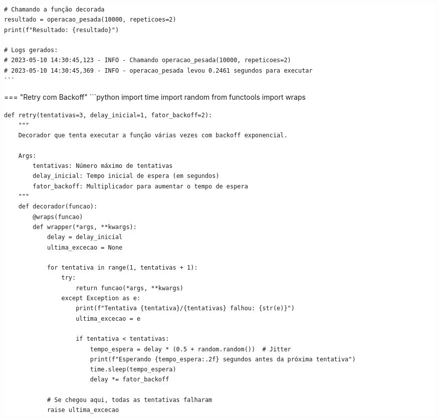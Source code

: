     # Chamando a função decorada
    resultado = operacao_pesada(10000, repeticoes=2)
    print(f"Resultado: {resultado}")
    
    # Logs gerados:
    # 2023-05-10 14:30:45,123 - INFO - Chamando operacao_pesada(10000, repeticoes=2)
    # 2023-05-10 14:30:45,369 - INFO - operacao_pesada levou 0.2461 segundos para executar
    ```

=== "Retry com Backoff"
    ```python
    import time
    import random
    from functools import wraps
    
    def retry(tentativas=3, delay_inicial=1, fator_backoff=2):
        """
        Decorador que tenta executar a função várias vezes com backoff exponencial.
        
        Args:
            tentativas: Número máximo de tentativas
            delay_inicial: Tempo inicial de espera (em segundos)
            fator_backoff: Multiplicador para aumentar o tempo de espera
        """
        def decorador(funcao):
            @wraps(funcao)
            def wrapper(*args, **kwargs):
                delay = delay_inicial
                ultima_excecao = None
                
                for tentativa in range(1, tentativas + 1):
                    try:
                        return funcao(*args, **kwargs)
                    except Exception as e:
                        print(f"Tentativa {tentativa}/{tentativas} falhou: {str(e)}")
                        ultima_excecao = e
                        
                        if tentativa < tentativas:
                            tempo_espera = delay * (0.5 + random.random())  # Jitter
                            print(f"Esperando {tempo_espera:.2f} segundos antes da próxima tentativa")
                            time.sleep(tempo_espera)
                            delay *= fator_backoff
                
                # Se chegou aqui, todas as tentativas falharam
                raise ultima_excecao
                